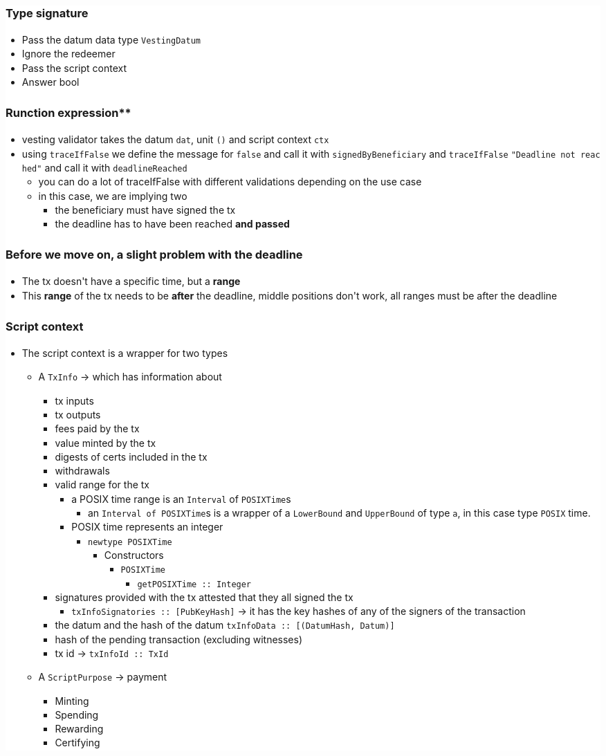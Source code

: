 ### Type signature
- Pass the datum data type `VestingDatum`
- Ignore the redeemer
- Pass the script context 
- Answer bool

### Runction expression**
- vesting validator takes the datum `dat`, unit `()` and script context `ctx`
- using `traceIfFalse` we define the message for `false` and call it with `signedByBeneficiary` and `traceIfFalse` `"Deadline not reached"` and call it with `deadlineReached` 
    - you can do a lot of traceIfFalse with different validations depending on the use case
    - in this case, we are implying two
        - the beneficiary must have signed the tx
        - the deadline has to have been reached **and passed**
### Before we move on, a slight problem with the deadline
- The tx doesn't have a specific time, but a **range**
- This **range** of the tx needs to be **after** the deadline, middle positions don't work, all ranges must be after the deadline

### Script context
- The script context is a wrapper for two types
    
    - A `TxInfo` -> which has information about
        - tx inputs 
        - tx outputs 
        - fees paid by the tx
        - value minted by the tx
        - digests of certs included in the tx
        - withdrawals
        - valid range for the tx 
            - a POSIX time range is an `Interval` of `POSIXTime`s
                - an `Interval of POSIXTime`s is a wrapper of a `LowerBound` and `UpperBound` of type `a`, in this case type `POSIX` time.
            - POSIX time represents an integer 
                - `newtype POSIXTime`
                    - Constructors
                        - `POSIXTime`
                            - `getPOSIXTime :: Integer`
        - signatures provided with the tx attested that they all signed the tx 
            - `txInfoSignatories :: [PubKeyHash]` -> it has the key hashes of any of the signers of the transaction
        - the datum and the hash of the datum `txInfoData :: [(DatumHash, Datum)]`
        - hash of the pending transaction (excluding witnesses)
        - tx id -> `txInfoId :: TxId`
    
    - A `ScriptPurpose` -> payment
        - Minting
        - Spending
        - Rewarding
        - Certifying
